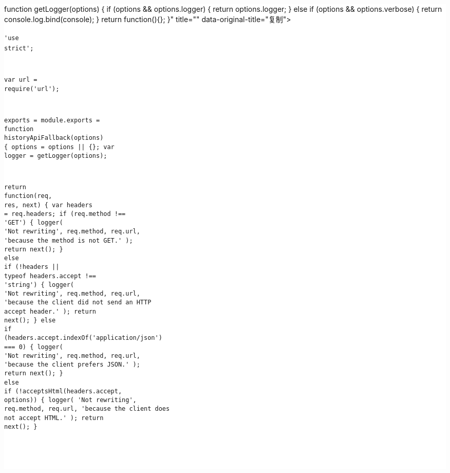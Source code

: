 function getLogger(options) {
  if (options &amp;&amp; options.logger) {
    return options.logger;
  } else if (options &amp;&amp; options.verbose) {
    return console.log.bind(console);
  }
  return function(){};
}" title="" data-original-title="复制"></span>
      <span type="button" class="saveToNote code-tool" data-toggle="tooltip" data-placement="top" title="" data-original-title="放进笔记"></span>
      </div>
      </div><pre class="javascript hljs"><code class="javascript"><span class="hljs-meta">'use strict'</span>;

<span class="hljs-keyword">var</span> url = <span class="hljs-built_in">require</span>(<span class="hljs-string">'url'</span>);

exports = <span class="hljs-built_in">module</span>.exports = <span class="hljs-function"><span class="hljs-keyword">function</span> <span class="hljs-title">historyApiFallback</span>(<span class="hljs-params">options</span>) </span>{
  options = options || {};
  <span class="hljs-keyword">var</span> logger = getLogger(options);

  <span class="hljs-keyword">return</span> <span class="hljs-function"><span class="hljs-keyword">function</span>(<span class="hljs-params">req, res, next</span>) </span>{
    <span class="hljs-keyword">var</span> headers = req.headers;
    <span class="hljs-keyword">if</span> (req.method !== <span class="hljs-string">'GET'</span>) {
      logger(
        <span class="hljs-string">'Not rewriting'</span>,
        req.method,
        req.url,
        <span class="hljs-string">'because the method is not GET.'</span>
      );
      <span class="hljs-keyword">return</span> next();
    } <span class="hljs-keyword">else</span> <span class="hljs-keyword">if</span> (!headers || <span class="hljs-keyword">typeof</span> headers.accept !== <span class="hljs-string">'string'</span>) {
      logger(
        <span class="hljs-string">'Not rewriting'</span>,
        req.method,
        req.url,
        <span class="hljs-string">'because the client did not send an HTTP accept header.'</span>
      );
      <span class="hljs-keyword">return</span> next();
    } <span class="hljs-keyword">else</span> <span class="hljs-keyword">if</span> (headers.accept.indexOf(<span class="hljs-string">'application/json'</span>) === <span class="hljs-number">0</span>) {
      logger(
        <span class="hljs-string">'Not rewriting'</span>,
        req.method,
        req.url,
        <span class="hljs-string">'because the client prefers JSON.'</span>
      );
      <span class="hljs-keyword">return</span> next();
    } <span class="hljs-keyword">else</span> <span class="hljs-keyword">if</span> (!acceptsHtml(headers.accept, options)) {
      logger(
        <span class="hljs-string">'Not rewriting'</span>,
        req.method,
        req.url,
        <span class="hljs-string">'because the client does not accept HTML.'</span>
      );
      <span class="hljs-keyword">return</span> next();
    }
